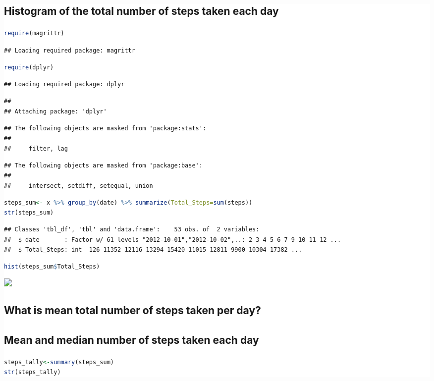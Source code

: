 ## Histogram of the total number of steps taken each day

```r
require(magrittr)
```

```
## Loading required package: magrittr
```

```r
require(dplyr)
```

```
## Loading required package: dplyr
```

```
## 
## Attaching package: 'dplyr'
```

```
## The following objects are masked from 'package:stats':
## 
##     filter, lag
```

```
## The following objects are masked from 'package:base':
## 
##     intersect, setdiff, setequal, union
```

```r
steps_sum<- x %>% group_by(date) %>% summarize(Total_Steps=sum(steps))
str(steps_sum)
```

```
## Classes 'tbl_df', 'tbl' and 'data.frame':	53 obs. of  2 variables:
##  $ date       : Factor w/ 61 levels "2012-10-01","2012-10-02",..: 2 3 4 5 6 7 9 10 11 12 ...
##  $ Total_Steps: int  126 11352 12116 13294 15420 11015 12811 9900 10304 17382 ...
```

```r
hist(steps_sum$Total_Steps)
```

![](PA1_template1_files/figure-html/unnamed-chunk-3-1.png)

## What is mean total number of steps taken per day?
## Mean and median number of steps taken each day

```r
steps_tally<-summary(steps_sum)
str(steps_tally)
```
